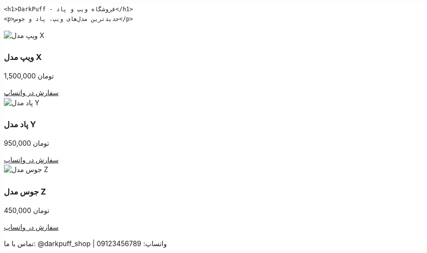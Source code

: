    <h1>DarkPuff - فروشگاه ویپ و پاد</h1>
    <p>جدیدترین مدل‌های ویپ، پاد و جوس</p>
  </header>  <section class="products">
    <div class="product">
      <img src="https://via.placeholder.com/250x150" alt="ویپ مدل X">
      <h3>ویپ مدل X</h3>
      <p>1,500,000 تومان</p>
      <a class="btn" href="https://wa.me/989123456789">سفارش در واتساپ</a>
    </div>
    <div class="product">
      <img src="https://via.placeholder.com/250x150" alt="پاد مدل Y">
      <h3>پاد مدل Y</h3>
      <p>950,000 تومان</p>
      <a class="btn" href="https://wa.me/989123456789">سفارش در واتساپ</a>
    </div>
    <div class="product">
      <img src="https://via.placeholder.com/250x150" alt="جوس مدل Z">
      <h3>جوس مدل Z</h3>
      <p>450,000 تومان</p>
      <a class="btn" href="https://wa.me/989123456789">سفارش در واتساپ</a>
    </div>
  </section>  <footer>
    <p>تماس با ما: @darkpuff_shop | واتساپ: 09123456789</p>
  </footer>
</body>
</html>
